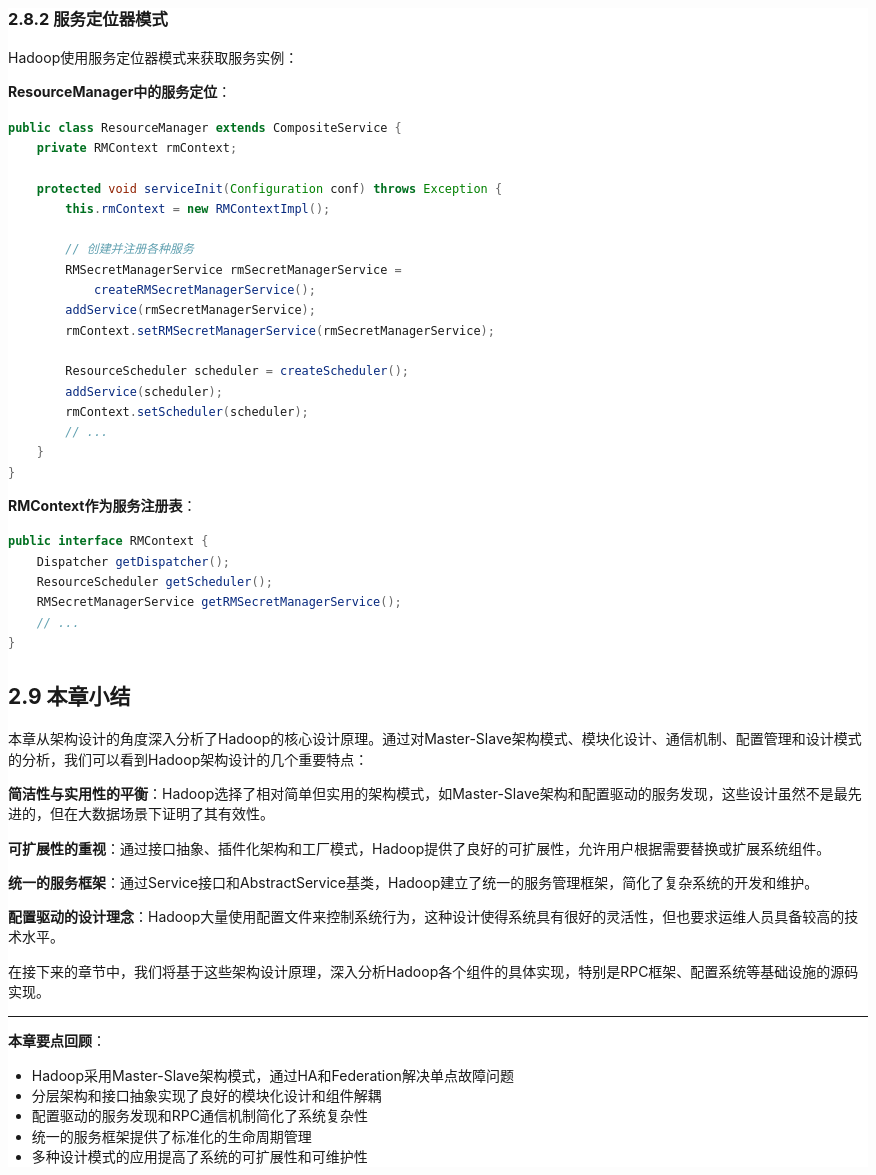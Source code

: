 ### 2.8.2 服务定位器模式

Hadoop使用服务定位器模式来获取服务实例：

**ResourceManager中的服务定位**：
```java
public class ResourceManager extends CompositeService {
    private RMContext rmContext;
    
    protected void serviceInit(Configuration conf) throws Exception {
        this.rmContext = new RMContextImpl();
        
        // 创建并注册各种服务
        RMSecretManagerService rmSecretManagerService = 
            createRMSecretManagerService();
        addService(rmSecretManagerService);
        rmContext.setRMSecretManagerService(rmSecretManagerService);
        
        ResourceScheduler scheduler = createScheduler();
        addService(scheduler);
        rmContext.setScheduler(scheduler);
        // ...
    }
}
```

**RMContext作为服务注册表**：
```java
public interface RMContext {
    Dispatcher getDispatcher();
    ResourceScheduler getScheduler();
    RMSecretManagerService getRMSecretManagerService();
    // ...
}
```

## 2.9 本章小结

本章从架构设计的角度深入分析了Hadoop的核心设计原理。通过对Master-Slave架构模式、模块化设计、通信机制、配置管理和设计模式的分析，我们可以看到Hadoop架构设计的几个重要特点：

**简洁性与实用性的平衡**：Hadoop选择了相对简单但实用的架构模式，如Master-Slave架构和配置驱动的服务发现，这些设计虽然不是最先进的，但在大数据场景下证明了其有效性。

**可扩展性的重视**：通过接口抽象、插件化架构和工厂模式，Hadoop提供了良好的可扩展性，允许用户根据需要替换或扩展系统组件。

**统一的服务框架**：通过Service接口和AbstractService基类，Hadoop建立了统一的服务管理框架，简化了复杂系统的开发和维护。

**配置驱动的设计理念**：Hadoop大量使用配置文件来控制系统行为，这种设计使得系统具有很好的灵活性，但也要求运维人员具备较高的技术水平。

在接下来的章节中，我们将基于这些架构设计原理，深入分析Hadoop各个组件的具体实现，特别是RPC框架、配置系统等基础设施的源码实现。

---

**本章要点回顾**：
- Hadoop采用Master-Slave架构模式，通过HA和Federation解决单点故障问题
- 分层架构和接口抽象实现了良好的模块化设计和组件解耦
- 配置驱动的服务发现和RPC通信机制简化了系统复杂性
- 统一的服务框架提供了标准化的生命周期管理
- 多种设计模式的应用提高了系统的可扩展性和可维护性
